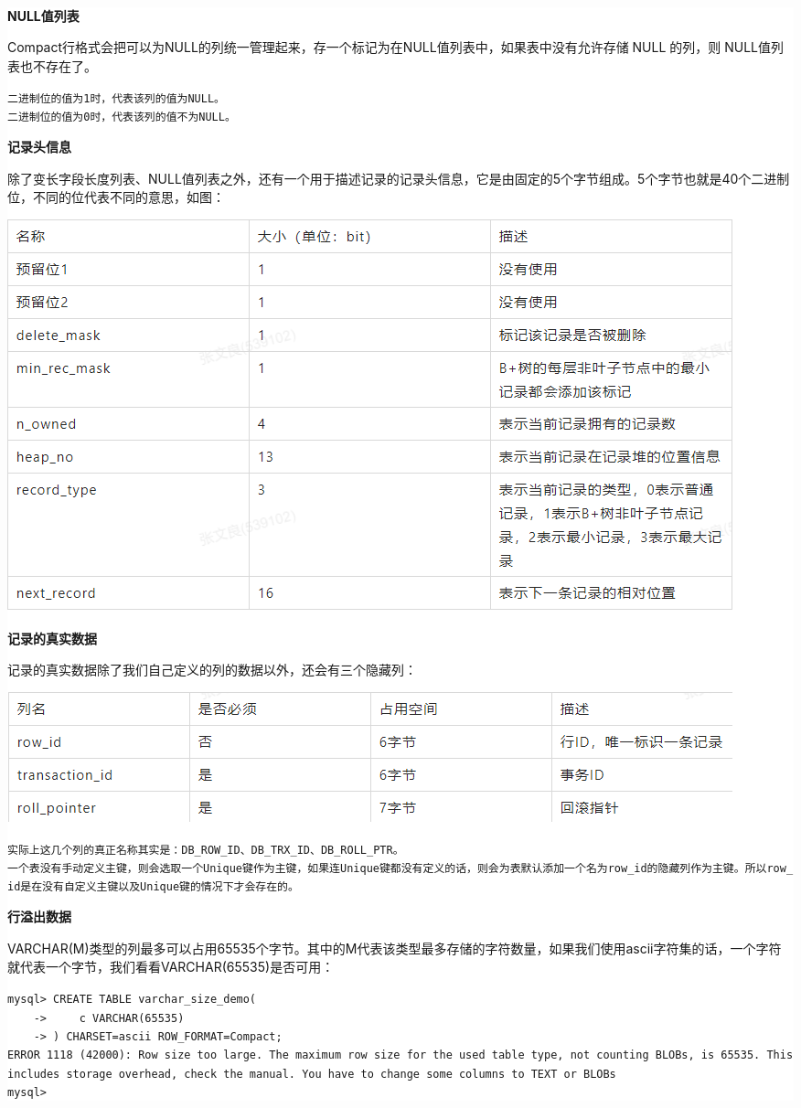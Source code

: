   **NULL值列表**
  
  Compact行格式会把可以为NULL的列统一管理起来，存一个标记为在NULL值列表中，如果表中没有允许存储 NULL 的列，则 NULL值列表也不存在了。
  
    二进制位的值为1时，代表该列的值为NULL。
    二进制位的值为0时，代表该列的值不为NULL。
  
  **记录头信息**
  
  除了变长字段长度列表、NULL值列表之外，还有一个用于描述记录的记录头信息，它是由固定的5个字节组成。5个字节也就是40个二进制位，不同的位代表不同的意思，如图：
  
  ![](mysql.assets/记录头信息.png)
  
  **记录的真实数据**
  
  记录的真实数据除了我们自己定义的列的数据以外，还会有三个隐藏列：
  
  ![](mysql.assets/记录的真实数据.png)
  
    实际上这几个列的真正名称其实是：DB_ROW_ID、DB_TRX_ID、DB_ROLL_PTR。
    一个表没有手动定义主键，则会选取一个Unique键作为主键，如果连Unique键都没有定义的话，则会为表默认添加一个名为row_id的隐藏列作为主键。所以row_id是在没有自定义主键以及Unique键的情况下才会存在的。
    
  **行溢出数据**
  
  VARCHAR(M)类型的列最多可以占用65535个字节。其中的M代表该类型最多存储的字符数量，如果我们使用ascii字符集的话，一个字符就代表一个字节，我们看看VARCHAR(65535)是否可用：
```
mysql> CREATE TABLE varchar_size_demo(
    ->     c VARCHAR(65535)
    -> ) CHARSET=ascii ROW_FORMAT=Compact;
ERROR 1118 (42000): Row size too large. The maximum row size for the used table type, not counting BLOBs, is 65535. This includes storage overhead, check the manual. You have to change some columns to TEXT or BLOBs
mysql>
```
